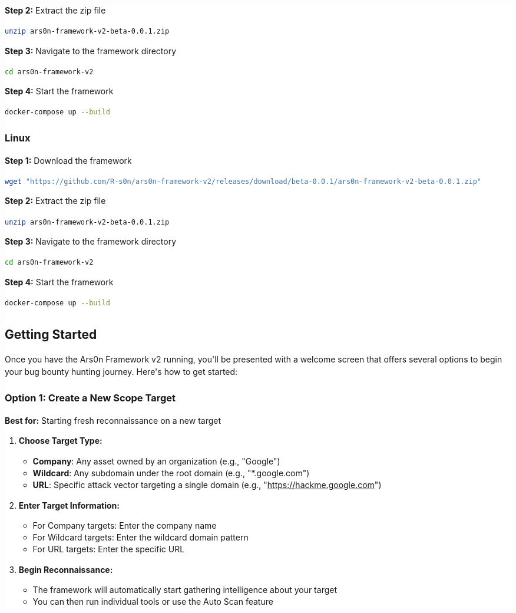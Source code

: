 **Step 2:** Extract the zip file
```bash
unzip ars0n-framework-v2-beta-0.0.1.zip
```

**Step 3:** Navigate to the framework directory
```bash
cd ars0n-framework-v2
```

**Step 4:** Start the framework
```bash
docker-compose up --build
```

### Linux

**Step 1:** Download the framework
```bash
wget "https://github.com/R-s0n/ars0n-framework-v2/releases/download/beta-0.0.1/ars0n-framework-v2-beta-0.0.1.zip"
```

**Step 2:** Extract the zip file
```bash
unzip ars0n-framework-v2-beta-0.0.1.zip
```

**Step 3:** Navigate to the framework directory
```bash
cd ars0n-framework-v2
```

**Step 4:** Start the framework
```bash
docker-compose up --build
```

## Getting Started

Once you have the Ars0n Framework v2 running, you'll be presented with a welcome screen that offers several options to begin your bug bounty hunting journey. Here's how to get started:

### Option 1: Create a New Scope Target

**Best for:** Starting fresh reconnaissance on a new target

1. **Choose Target Type:**
   - **Company**: Any asset owned by an organization (e.g., "Google")
   - **Wildcard**: Any subdomain under the root domain (e.g., "*.google.com")
   - **URL**: Specific attack vector targeting a single domain (e.g., "https://hackme.google.com")

2. **Enter Target Information:**
   - For Company targets: Enter the company name
   - For Wildcard targets: Enter the wildcard domain pattern
   - For URL targets: Enter the specific URL

3. **Begin Reconnaissance:**
   - The framework will automatically start gathering intelligence about your target
   - You can then run individual tools or use the Auto Scan feature
